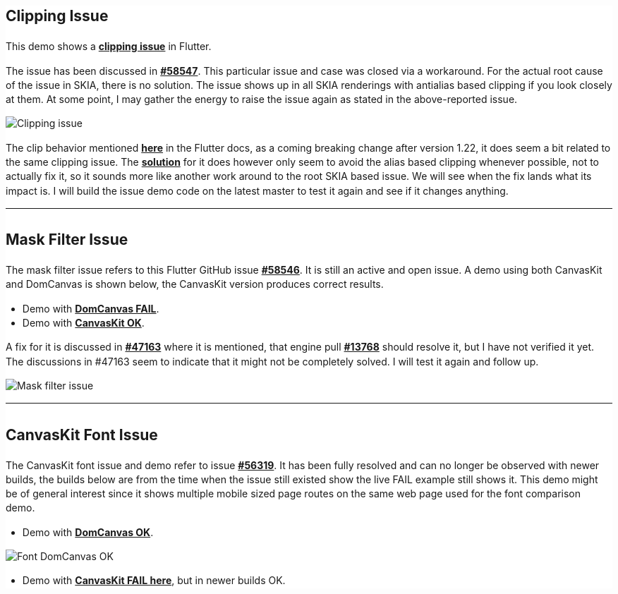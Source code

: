 ## Clipping Issue

This demo shows a [**clipping issue**](https://rydmike.com/clipissue/#/) in Flutter.

The issue has been discussed in [**#58547**](https://github.com/flutter/flutter/issues/58547). This particular issue and case was closed via a workaround. For the actual root cause of the issue in SKIA, there is no solution. The issue shows up in all SKIA renderings with antialias based clipping if you look closely at them. At some point, I may gather the energy to raise the issue again as stated in the above-reported issue.

<img src="https://rydmike.com/assets/FlutterClippingIssue.png?raw=true" alt="Clipping issue" width="600"/>

The clip behavior mentioned [**here**](https://flutter.dev/docs/release/breaking-changes) in the Flutter docs, as a coming breaking change after version 1.22, it does seem a bit related to the same clipping issue. The [**solution**](https://github.com/flutter/flutter/issues/18057) for it does however only seem to avoid the alias based clipping whenever possible, not to actually fix it, so it sounds more like another work around to the root SKIA based issue. We will see when the fix lands what its impact is. I will build the issue demo code on the latest master to test it again and see if it changes anything.

---

## Mask Filter Issue

The mask filter issue refers to this Flutter GitHub issue [**#58546**](https://github.com/flutter/flutter/issues/58546). It is still an active and open issue. A demo using both CanvasKit and DomCanvas is shown below, the CanvasKit version produces correct results.

* Demo with [**DomCanvas FAIL**](https://rydmike.com/maskfilterdom/).
* Demo with [**CanvasKit OK**](https://rydmike.com/maskfilterskia).

A fix for it is discussed in [**#47163**](https://github.com/flutter/flutter/issues/47163) where it is mentioned, that engine pull [**#13768**](https://github.com/flutter/engine/pull/13768) should resolve it, but I have not verified it yet. The discussions in #47163 seem to indicate that it might not be completely solved. I will test it again and follow up.

<img src="https://rydmike.com/assets/MaskFilterIssue.png?raw=true" alt="Mask filter issue" width="600"/>

---

## CanvasKit Font Issue

The CanvasKit font issue and demo refer to issue [**#56319**](https://github.com/flutter/flutter/issues/56319). It has been fully resolved and can no longer be observed with newer builds, the builds below are from the time when the issue still existed show the live FAIL example still shows it. This demo might be of general interest since it shows multiple mobile sized page routes on the same web page used for the font comparison demo. 

* Demo with [**DomCanvas OK**](https://rydmike.com/fontissue/domcanvas/#/demo3).

<img src="https://rydmike.com/assets/FontDomCanvasOK.png?raw=true" alt="Font DomCanvas OK" width="800"/>

* Demo with [**CanvasKit FAIL here**](https://rydmike.com/fontissue/canvaskit/#/demo3), but in newer builds OK.
